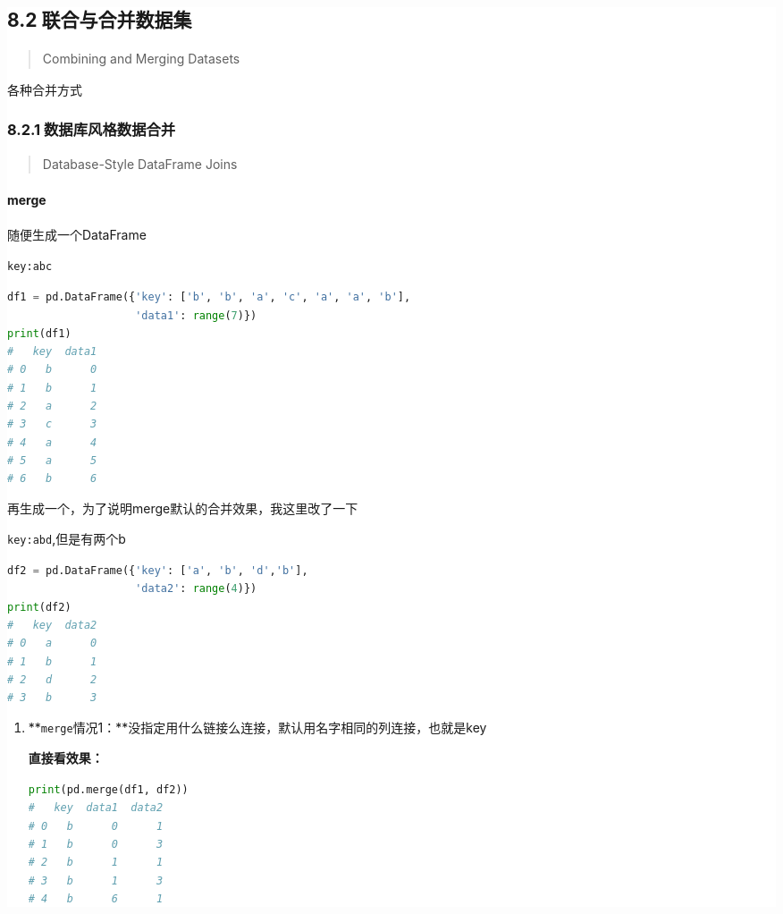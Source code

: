 ## 8.2 联合与合并数据集 

>Combining and Merging Datasets

各种合并方式

### 8.2.1 数据库风格数据合并 

>Database-Style DataFrame Joins

#### merge

随便生成一个DataFrame

`key:abc`


```python
df1 = pd.DataFrame({'key': ['b', 'b', 'a', 'c', 'a', 'a', 'b'],
                    'data1': range(7)})
print(df1)
#   key  data1
# 0   b      0
# 1   b      1
# 2   a      2
# 3   c      3
# 4   a      4
# 5   a      5
# 6   b      6
```

再生成一个，为了说明merge默认的合并效果，我这里改了一下

`key:abd`,但是有两个b


```python
df2 = pd.DataFrame({'key': ['a', 'b', 'd','b'],
                    'data2': range(4)})
print(df2)
#   key  data2
# 0   a      0
# 1   b      1
# 2   d      2
# 3   b      3
```

1.  **`merge`情况1：**没指定用什么链接么连接，默认用名字相同的列连接，也就是key

    **直接看效果：**

    ```python
    print(pd.merge(df1, df2))
    #   key  data1  data2
    # 0   b      0      1
    # 1   b      0      3
    # 2   b      1      1
    # 3   b      1      3
    # 4   b      6      1